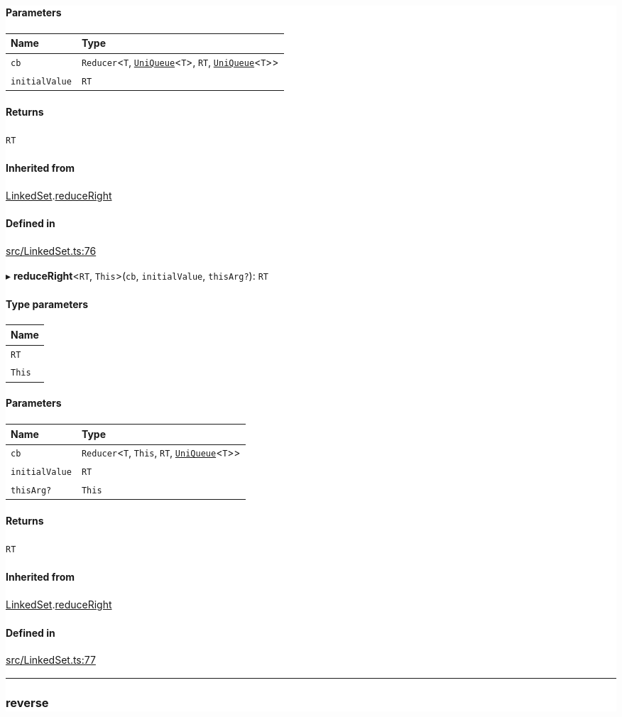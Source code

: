 #### Parameters

| Name | Type |
| :------ | :------ |
| `cb` | `Reducer`<`T`, [`UniQueue`](UniQueue.md)<`T`\>, `RT`, [`UniQueue`](UniQueue.md)<`T`\>\> |
| `initialValue` | `RT` |

#### Returns

`RT`

#### Inherited from

[LinkedSet](LinkedSet.md).[reduceRight](LinkedSet.md#reduceright)

#### Defined in

[src/LinkedSet.ts:76](https://github.com/zimmed/prefab/blob/a5ffdd1/src/LinkedSet.ts#L76)

▸ **reduceRight**<`RT`, `This`\>(`cb`, `initialValue`, `thisArg?`): `RT`

#### Type parameters

| Name |
| :------ |
| `RT` |
| `This` |

#### Parameters

| Name | Type |
| :------ | :------ |
| `cb` | `Reducer`<`T`, `This`, `RT`, [`UniQueue`](UniQueue.md)<`T`\>\> |
| `initialValue` | `RT` |
| `thisArg?` | `This` |

#### Returns

`RT`

#### Inherited from

[LinkedSet](LinkedSet.md).[reduceRight](LinkedSet.md#reduceright)

#### Defined in

[src/LinkedSet.ts:77](https://github.com/zimmed/prefab/blob/a5ffdd1/src/LinkedSet.ts#L77)

___

### reverse
